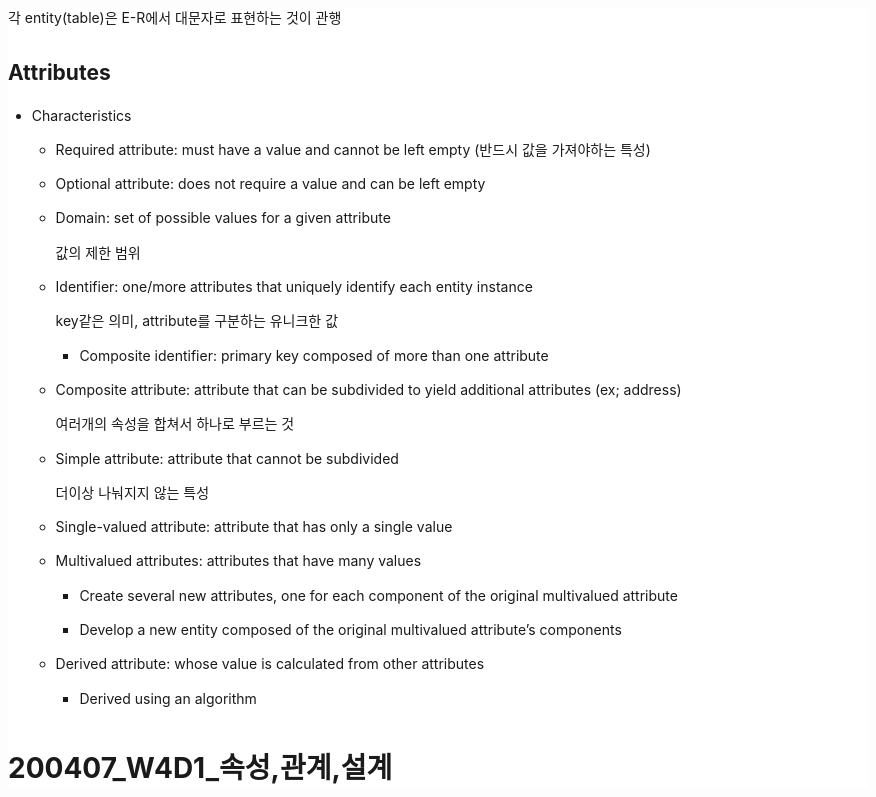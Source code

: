 

각 entity(table)은 E-R에서 대문자로 표현하는 것이 관행





## Attributes



- Characteristics

  - Required attribute: must have a value and cannot be left empty (반드시 값을 가져야하는 특성)

    

  - Optional attribute: does not require a value and can be left empty

    

  - Domain: set of possible values for a given attribute 

    값의 제한 범위

    

  - Identifier: one/more attributes that uniquely identify each entity instance

    key같은 의미, attribute를 구분하는 유니크한 값

    - Composite identifier: primary key composed of more than one attribute

      

  - Composite attribute: attribute that can be subdivided to yield additional attributes (ex; address)

    여러개의 속성을 합쳐서 하나로 부르는 것

    

  - Simple attribute: attribute that cannot be subdivided

    더이상 나눠지지 않는 특성

    

  - Single-valued attribute: attribute that has only a single value

    

  - Multivalued attributes: attributes that have many values

    - Create several new attributes, one for each component of the original multivalued attribute

    - Develop a new entity composed of the original multivalued attribute’s components

      

  - Derived attribute: whose value is calculated from other attributes

    - Derived using an algorithm 



# 200407_W4D1_속성,관계,설계

